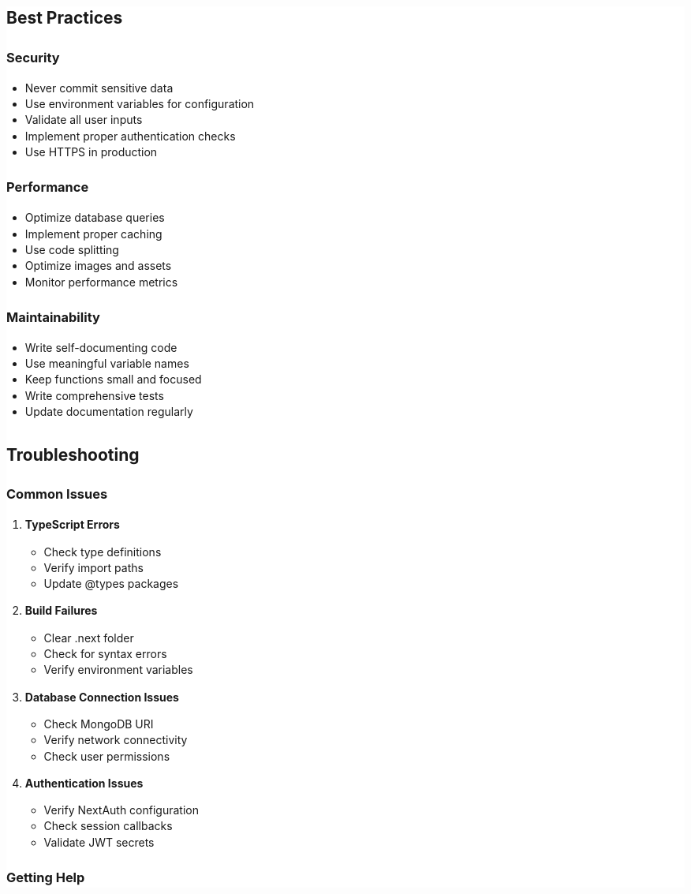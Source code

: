 ## Best Practices

### Security

- Never commit sensitive data
- Use environment variables for configuration
- Validate all user inputs
- Implement proper authentication checks
- Use HTTPS in production

### Performance

- Optimize database queries
- Implement proper caching
- Use code splitting
- Optimize images and assets
- Monitor performance metrics

### Maintainability

- Write self-documenting code
- Use meaningful variable names
- Keep functions small and focused
- Write comprehensive tests
- Update documentation regularly

## Troubleshooting

### Common Issues

1. **TypeScript Errors**
   - Check type definitions
   - Verify import paths
   - Update @types packages

2. **Build Failures**
   - Clear .next folder
   - Check for syntax errors
   - Verify environment variables

3. **Database Connection Issues**
   - Check MongoDB URI
   - Verify network connectivity
   - Check user permissions

4. **Authentication Issues**
   - Verify NextAuth configuration
   - Check session callbacks
   - Validate JWT secrets

### Getting Help
